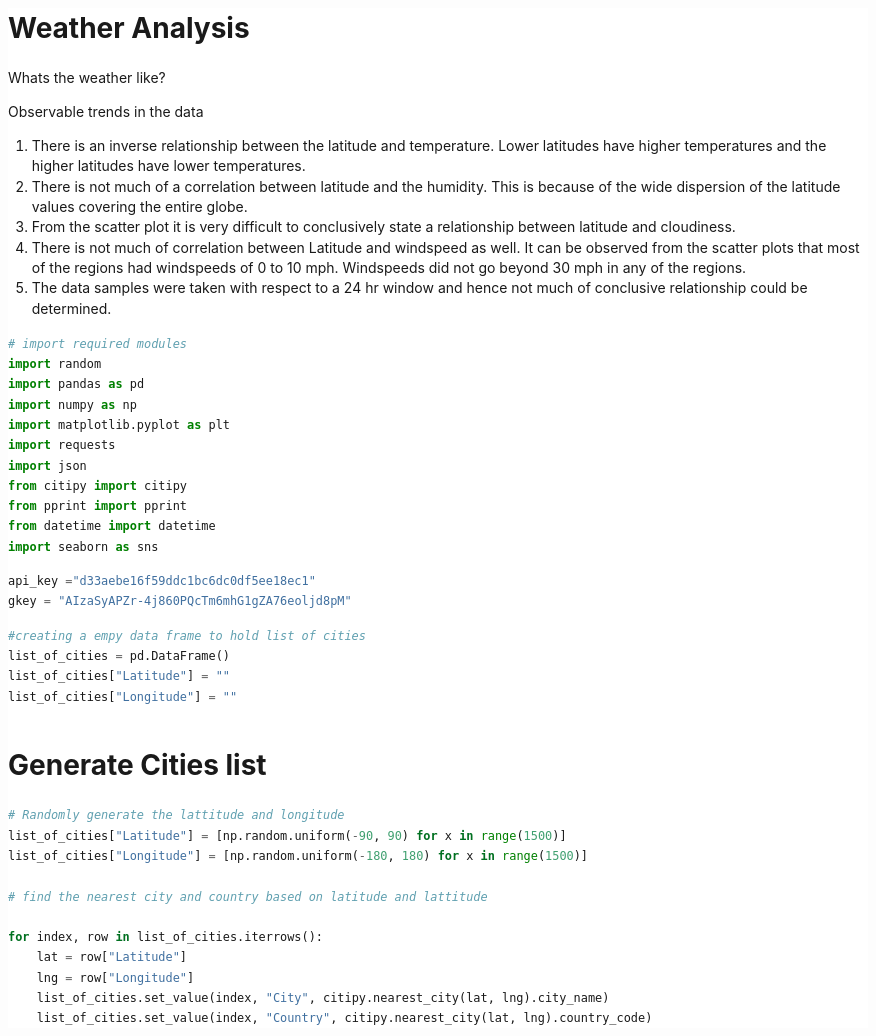 
# Weather Analysis
Whats the weather like?

Observable trends in the data 

1.	There is an inverse relationship between the latitude and temperature.  Lower latitudes have higher temperatures and the higher latitudes have lower temperatures.
2.	There is not much of a correlation between latitude and the humidity. This is because of the wide dispersion of the latitude values covering the entire globe.
3.	From the scatter plot it is very difficult to conclusively state a relationship between latitude and cloudiness.
4.	There is not much of correlation between Latitude and windspeed as well. It can be observed from the scatter plots that most of the regions had windspeeds of 0 to 10 mph. Windspeeds did not go beyond 30 mph in any of the regions. 
5.	The data samples were taken with respect to a 24 hr window and hence not much of conclusive relationship could be determined.


```python
# import required modules
import random
import pandas as pd
import numpy as np
import matplotlib.pyplot as plt
import requests
import json
from citipy import citipy 
from pprint import pprint
from datetime import datetime
import seaborn as sns
```


```python
api_key ="d33aebe16f59ddc1bc6dc0df5ee18ec1"
gkey = "AIzaSyAPZr-4j860PQcTm6mhG1gZA76eoljd8pM"
```


```python
#creating a empy data frame to hold list of cities
list_of_cities = pd.DataFrame()
list_of_cities["Latitude"] = ""
list_of_cities["Longitude"] = ""
```

# Generate Cities list


```python
# Randomly generate the lattitude and longitude
list_of_cities["Latitude"] = [np.random.uniform(-90, 90) for x in range(1500)]
list_of_cities["Longitude"] = [np.random.uniform(-180, 180) for x in range(1500)]

# find the nearest city and country based on latitude and lattitude

for index, row in list_of_cities.iterrows():
    lat = row["Latitude"]
    lng = row["Longitude"]
    list_of_cities.set_value(index, "City", citipy.nearest_city(lat, lng).city_name)
    list_of_cities.set_value(index, "Country", citipy.nearest_city(lat, lng).country_code)


```

